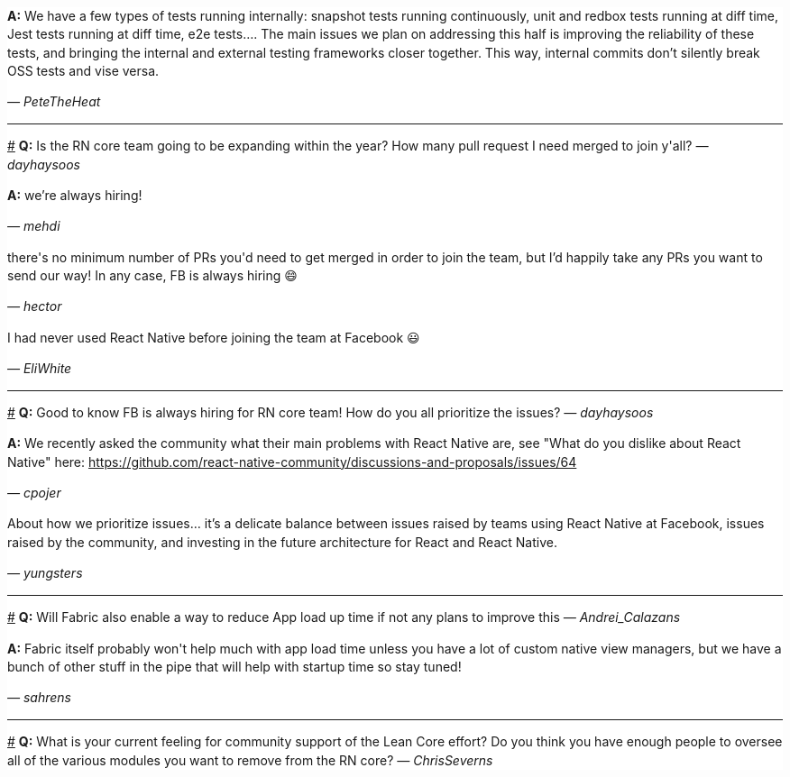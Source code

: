 **A:** We have a few types of tests running internally: snapshot tests running continuously, unit and redbox tests running at diff time, Jest tests running at diff time, e2e tests…. The main issues we plan on addressing this half is improving the reliability of these tests, and bringing the internal and external testing frameworks closer together. This way, internal commits don’t silently break OSS tests and vise versa.

_— PeteTheHeat_

---

<a name="rn-core-team-going-expanding" href="#rn-core-team-going-expanding">#</a> **Q:** Is the RN core team going to be expanding within the year? How many pull request I need merged to join y'all? _— dayhaysoos_

**A:** we’re always hiring!

_— mehdi_

there's no minimum number of PRs you'd need to get merged in order to join the team, but I’d happily take any PRs you want to send our way! In any case, FB is always hiring :smile:

_— hector_

I had never used React Native before joining the team at Facebook :smiley:

_— EliWhite_

---

<a name="good-know-fb-always-hiring" href="#good-know-fb-always-hiring">#</a> **Q:** Good to know FB is always hiring for RN core team! How do you all prioritize the issues? _— dayhaysoos_

**A:** We recently asked the community what their main problems with React Native are, see "What do you dislike about React Native" here: https://github.com/react-native-community/discussions-and-proposals/issues/64

_— cpojer_

About how we prioritize issues… it’s a delicate balance between issues raised by teams using React Native at Facebook, issues raised by the community, and investing in the future architecture for React and React Native.

_— yungsters_

---

<a name="fabric-also-enable-way-reduce" href="#fabric-also-enable-way-reduce">#</a> **Q:** Will Fabric also enable a way to reduce App load up time if not any plans to improve this _— Andrei_Calazans_

**A:** Fabric itself probably won't help much with app load time unless you have a lot of custom native view managers, but we have a bunch of other stuff in the pipe that will help with startup time so stay tuned!

_— sahrens_

---

<a name="current-feeling-community-support-lean" href="#current-feeling-community-support-lean">#</a> **Q:** What is your current feeling for community support of the Lean Core effort? Do you think you have enough people to oversee all of the various modules you want to remove from the RN core? _— ChrisSeverns_
